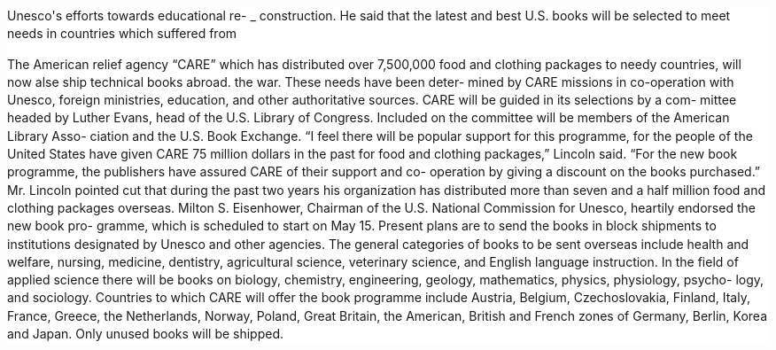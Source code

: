 Unesco's efforts towards educational re- 
_ construction. He said that the latest and 
best U.S. books will be selected to meet 
needs in countries which suffered from 
 
The American relief agency “CARE” which has distributed 
over 7,500,000 food and clothing packages to needy countries, 
will now alse ship technical books abroad. 
the war. These needs have been deter- 
mined by CARE missions in co-operation 
with Unesco, foreign ministries, education, 
and other authoritative sources. CARE 
will be guided in its selections by a com- 
mittee headed by Luther Evans, head of 
the U.S. Library of Congress. 
Included on the committee will be 
members of the American Library Asso- 
ciation and the U.S. Book Exchange. 
“I feel there will be popular support 
for this programme, for the people of the 
United States have given CARE 75 million 
dollars in the past for food and clothing 
packages,” Lincoln said. “For the new 
book programme, the publishers have 
assured CARE of their support and co- 
operation by giving a discount on the 
books purchased.” 
Mr. Lincoln pointed cut that during 
the past two years his organization has 
distributed more than seven and a half 
million food and clothing packages 
overseas. 
Milton S. Eisenhower, Chairman of the 
U.S. National Commission for Unesco, 
heartily endorsed the new book pro- 
gramme, which is scheduled to start on 
May 15. Present plans are to send the 
books in block shipments to institutions 
designated by Unesco and other agencies. 
The general categories of books to be 
sent overseas include health and welfare, 
nursing, medicine, dentistry, agricultural 
science, veterinary science, and English 
language instruction. In the field of 
applied science there will be books on 
biology, chemistry, engineering, geology, 
mathematics, physics, physiology, psycho- 
logy, and sociology. 
Countries to which CARE will offer the 
book programme include Austria, Belgium, 
Czechoslovakia, Finland, Italy, France, 
Greece, the Netherlands, Norway, Poland, 
Great Britain, the American, British and 
French zones of Germany, Berlin, Korea 
and Japan. Only unused books will be 
shipped. 
    